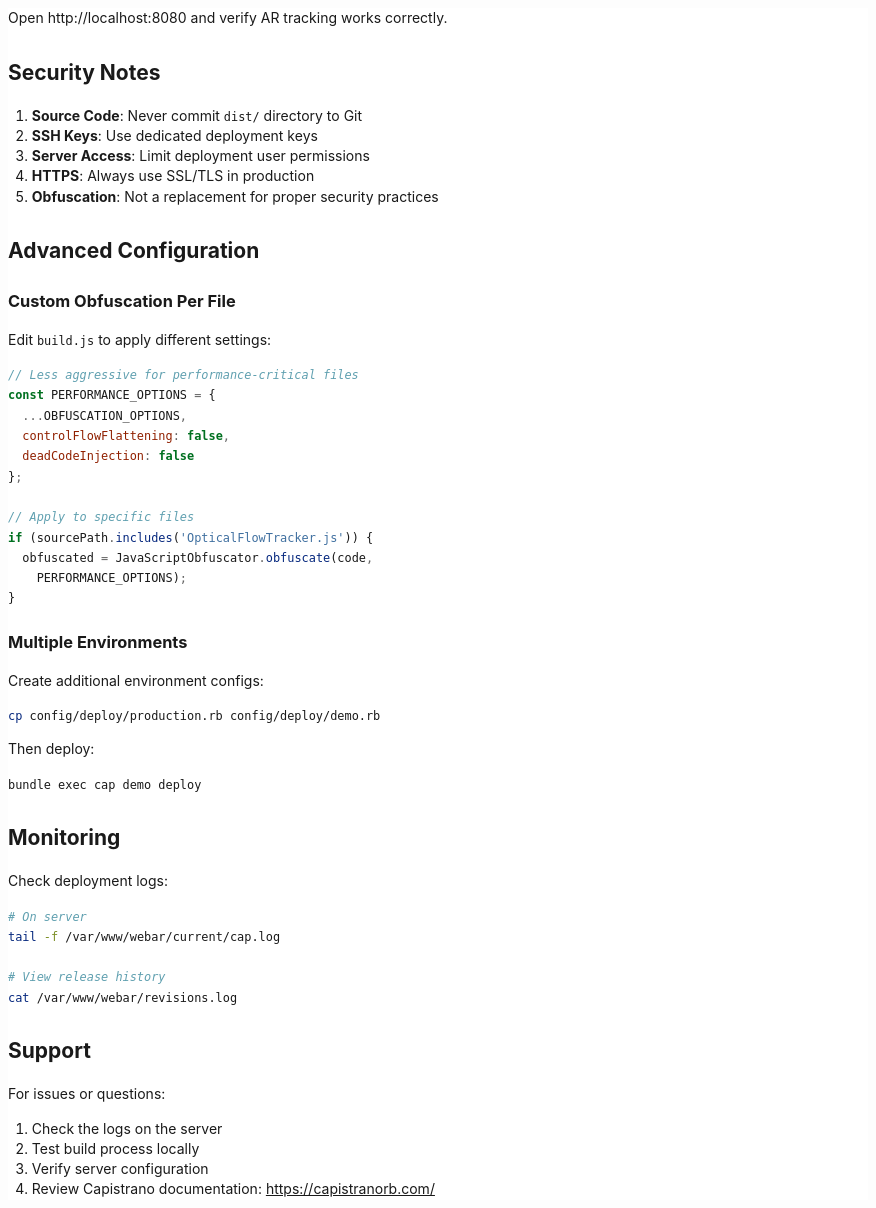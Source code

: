 Open http://localhost:8080 and verify AR tracking works correctly.

## Security Notes

1. **Source Code**: Never commit `dist/` directory to Git
2. **SSH Keys**: Use dedicated deployment keys
3. **Server Access**: Limit deployment user permissions
4. **HTTPS**: Always use SSL/TLS in production
5. **Obfuscation**: Not a replacement for proper security practices

## Advanced Configuration

### Custom Obfuscation Per File

Edit `build.js` to apply different settings:

```javascript
// Less aggressive for performance-critical files
const PERFORMANCE_OPTIONS = {
  ...OBFUSCATION_OPTIONS,
  controlFlowFlattening: false,
  deadCodeInjection: false
};

// Apply to specific files
if (sourcePath.includes('OpticalFlowTracker.js')) {
  obfuscated = JavaScriptObfuscator.obfuscate(code,
    PERFORMANCE_OPTIONS);
}
```

### Multiple Environments

Create additional environment configs:
```bash
cp config/deploy/production.rb config/deploy/demo.rb
```

Then deploy:
```bash
bundle exec cap demo deploy
```

## Monitoring

Check deployment logs:
```bash
# On server
tail -f /var/www/webar/current/cap.log

# View release history
cat /var/www/webar/revisions.log
```

## Support

For issues or questions:
1. Check the logs on the server
2. Test build process locally
3. Verify server configuration
4. Review Capistrano documentation: https://capistranorb.com/
